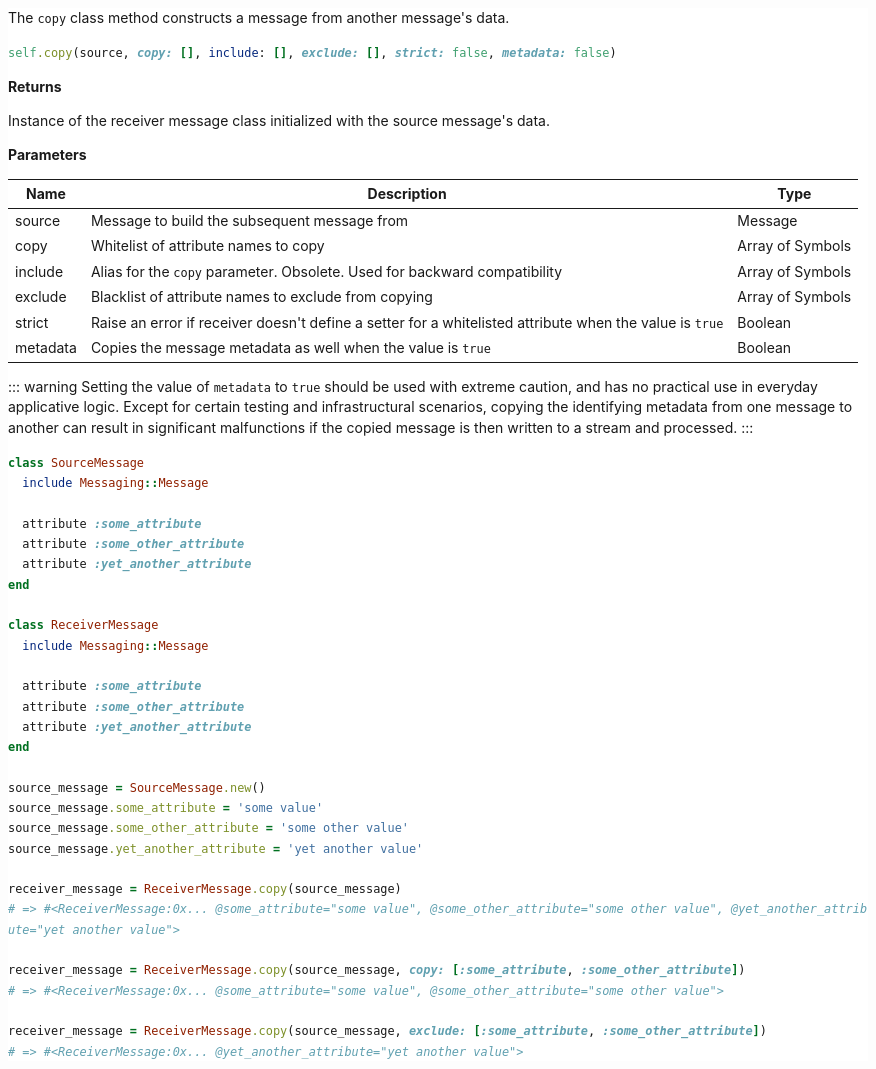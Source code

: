The `copy` class method constructs a message from another message's data.

``` ruby
self.copy(source, copy: [], include: [], exclude: [], strict: false, metadata: false)
```

**Returns**

Instance of the receiver message class initialized with the source message's data.

**Parameters**

| Name | Description | Type |
| --- | --- | --- |
| source | Message to build the subsequent message from | Message |
| copy | Whitelist of attribute names to copy | Array of Symbols |
| include | Alias for the `copy` parameter. Obsolete. Used for backward compatibility | Array of Symbols |
| exclude | Blacklist of attribute names to exclude from copying | Array of Symbols |
| strict | Raise an error if receiver doesn't define a setter for a whitelisted attribute when the value is `true` | Boolean |
| metadata | Copies the message metadata as well when the value is `true` | Boolean |

::: warning
Setting the value of `metadata` to `true` should be used with extreme caution, and has no practical use in everyday applicative logic. Except for certain testing and infrastructural scenarios, copying the identifying metadata from one message to another can result in significant malfunctions if the copied message is then written to a stream and processed.
:::

``` ruby
class SourceMessage
  include Messaging::Message

  attribute :some_attribute
  attribute :some_other_attribute
  attribute :yet_another_attribute
end

class ReceiverMessage
  include Messaging::Message

  attribute :some_attribute
  attribute :some_other_attribute
  attribute :yet_another_attribute
end

source_message = SourceMessage.new()
source_message.some_attribute = 'some value'
source_message.some_other_attribute = 'some other value'
source_message.yet_another_attribute = 'yet another value'

receiver_message = ReceiverMessage.copy(source_message)
# => #<ReceiverMessage:0x... @some_attribute="some value", @some_other_attribute="some other value", @yet_another_attribute="yet another value">

receiver_message = ReceiverMessage.copy(source_message, copy: [:some_attribute, :some_other_attribute])
# => #<ReceiverMessage:0x... @some_attribute="some value", @some_other_attribute="some other value">

receiver_message = ReceiverMessage.copy(source_message, exclude: [:some_attribute, :some_other_attribute])
# => #<ReceiverMessage:0x... @yet_another_attribute="yet another value">
```
